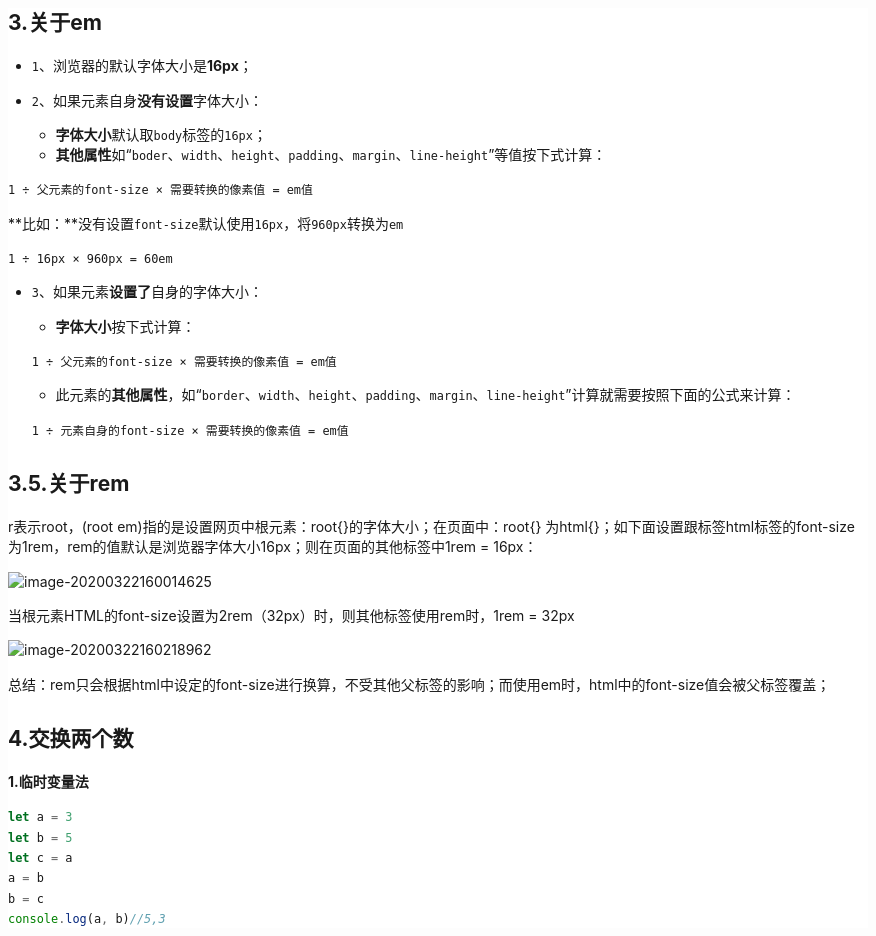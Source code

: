 ## 3.关于em

* `1`、浏览器的默认字体大小是**16px**；

* `2`、如果元素自身**没有设置**字体大小：
	* **字体大小**默认取`body`标签的`16px`；
	* **其他属性**如“`boder`、`width`、`height`、`padding`、`margin`、`line-height`”等值按下式计算：

```
1 ÷ 父元素的font-size × 需要转换的像素值 = em值
```

**比如：**没有设置`font-size`默认使用`16px`，将`960px`转换为`em`

```
1 ÷ 16px × 960px = 60em
```

* `3`、如果元素**设置了**自身的字体大小：

	* **字体大小**按下式计算：

	```
	1 ÷ 父元素的font-size × 需要转换的像素值 = em值
	```

	* 此元素的**其他属性**，如“`border`、`width`、`height`、`padding`、`margin`、`line-height`”计算就需要按照下面的公式来计算：

	```
	1 ÷ 元素自身的font-size × 需要转换的像素值 = em值
	```

## 3.5.关于rem

r表示root，(root em)指的是设置网页中根元素：root{}的字体大小；在页面中：root{} 为html{}；如下面设置跟标签html标签的font-size为1rem，rem的值默认是浏览器字体大小16px；则在页面的其他标签中1rem = 16px：

![image-20200322160014625](http://ahuntsun.gitee.io/blogimagebed/img/vuepress/essay/11/5.png)

当根元素HTML的font-size设置为2rem（32px）时，则其他标签使用rem时，1rem = 32px

![image-20200322160218962](http://ahuntsun.gitee.io/blogimagebed/img/vuepress/essay/11/6.png)

总结：rem只会根据html中设定的font-size进行换算，不受其他父标签的影响；而使用em时，html中的font-size值会被父标签覆盖；

## 4.交换两个数

**1.临时变量法**

```javascript
let a = 3
let b = 5
let c = a
a = b
b = c
console.log(a, b)//5,3
```
